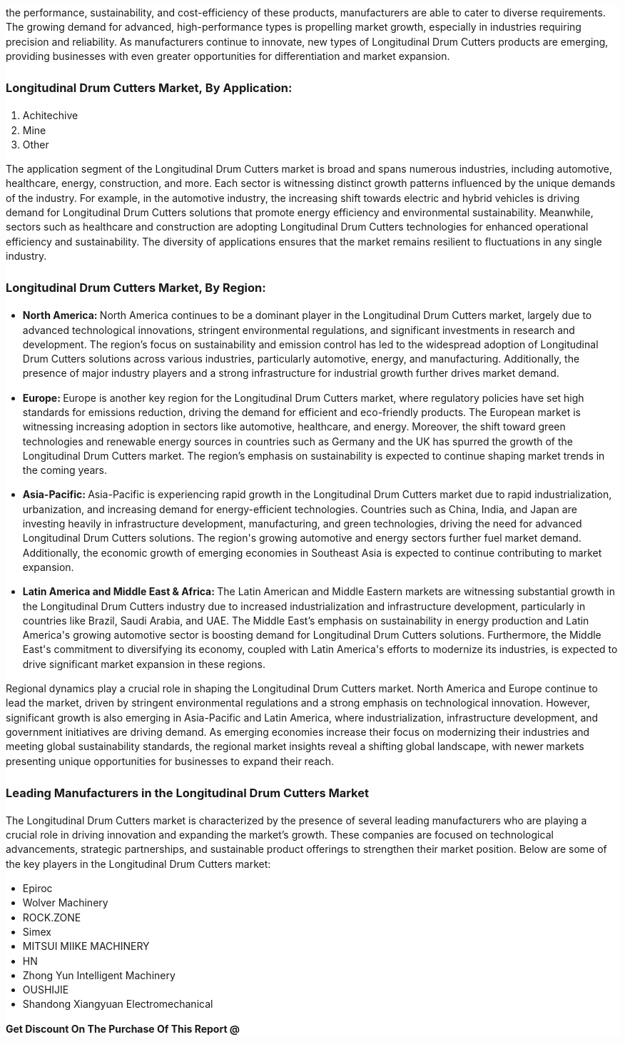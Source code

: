 the performance, sustainability, and cost-efficiency of these products, manufacturers are able to cater to diverse requirements. The growing demand for advanced, high-performance types is propelling market growth, especially in industries requiring precision and reliability. As manufacturers continue to innovate, new types of Longitudinal Drum Cutters products are emerging, providing businesses with even greater opportunities for differentiation and market expansion.</p><h3>Longitudinal Drum Cutters Market,&nbsp;By Application:</h3><ol><li>Achitechive<li> Mine<li> Other</li></ol><p>The application segment of the Longitudinal Drum Cutters market is broad and spans numerous industries, including automotive, healthcare, energy, construction, and more. Each sector is witnessing distinct growth patterns influenced by the unique demands of the industry. For example, in the automotive industry, the increasing shift towards electric and hybrid vehicles is driving demand for Longitudinal Drum Cutters solutions that promote energy efficiency and environmental sustainability. Meanwhile, sectors such as healthcare and construction are adopting Longitudinal Drum Cutters technologies for enhanced operational efficiency and sustainability. The diversity of applications ensures that the market remains resilient to fluctuations in any single industry.</p><h3>Longitudinal Drum Cutters Market, By Region:</h3><ul><li><p><strong>North America:&nbsp;</strong>North America continues to be a dominant player in the Longitudinal Drum Cutters market, largely due to advanced technological innovations, stringent environmental regulations, and significant investments in research and development. The region&rsquo;s focus on sustainability and emission control has led to the widespread adoption of Longitudinal Drum Cutters solutions across various industries, particularly automotive, energy, and manufacturing. Additionally, the presence of major industry players and a strong infrastructure for industrial growth further drives market demand.</p></li><li><p><strong><strong>Europe:&nbsp;</strong></strong>Europe is another key region for the Longitudinal Drum Cutters market, where regulatory policies have set high standards for emissions reduction, driving the demand for efficient and eco-friendly products. The European market is witnessing increasing adoption in sectors like automotive, healthcare, and energy. Moreover, the shift toward green technologies and renewable energy sources in countries such as Germany and the UK has spurred the growth of the Longitudinal Drum Cutters market. The region&rsquo;s emphasis on sustainability is expected to continue shaping market trends in the coming years.</p></li><li><p><strong><strong>Asia-Pacific:&nbsp;</strong></strong>Asia-Pacific is experiencing rapid growth in the Longitudinal Drum Cutters market due to rapid industrialization, urbanization, and increasing demand for energy-efficient technologies. Countries such as China, India, and Japan are investing heavily in infrastructure development, manufacturing, and green technologies, driving the need for advanced Longitudinal Drum Cutters solutions. The region's growing automotive and energy sectors further fuel market demand. Additionally, the economic growth of emerging economies in Southeast Asia is expected to continue contributing to market expansion.</p></li><li><p><strong><strong>Latin America and Middle East &amp; Africa:&nbsp;</strong></strong>The Latin American and Middle Eastern markets are witnessing substantial growth in the Longitudinal Drum Cutters industry due to increased industrialization and infrastructure development, particularly in countries like Brazil, Saudi Arabia, and UAE. The Middle East&rsquo;s emphasis on sustainability in energy production and Latin America's growing automotive sector is boosting demand for Longitudinal Drum Cutters solutions. Furthermore, the Middle East's commitment to diversifying its economy, coupled with Latin America's efforts to modernize its industries, is expected to drive significant market expansion in these regions.</p></li></ul><p>Regional dynamics play a crucial role in shaping the Longitudinal Drum Cutters market. North America and Europe continue to lead the market, driven by stringent environmental regulations and a strong emphasis on technological innovation. However, significant growth is also emerging in Asia-Pacific and Latin America, where industrialization, infrastructure development, and government initiatives are driving demand. As emerging economies increase their focus on modernizing their industries and meeting global sustainability standards, the regional market insights reveal a shifting global landscape, with newer markets presenting unique opportunities for businesses to expand their reach.</p><h3><strong>Leading Manufacturers in the Longitudinal Drum Cutters Market</strong></h3><p>The Longitudinal Drum Cutters market is characterized by the presence of several leading manufacturers who are playing a crucial role in driving innovation and expanding the market&rsquo;s growth. These companies are focused on technological advancements, strategic partnerships, and sustainable product offerings to strengthen their market position. Below are some of the key players in the Longitudinal Drum Cutters market:</p></div><div class="article-main__content" data-test-id="publishing-text-block"><ul><li><span class="">Epiroc<li>Wolver Machinery<li>ROCK.ZONE<li>Simex<li>MITSUI MIIKE MACHINERY<li>HN<li>Zhong Yun Intelligent Machinery<li>OUSHIJIE<li>Shandong Xiangyuan Electromechanical</span></li></ul></div><div class="article-main__content" data-test-id="publishing-text-block"><p><span class="font-[700]"><strong>Get Discount On The Purchase Of This Report @</strong>